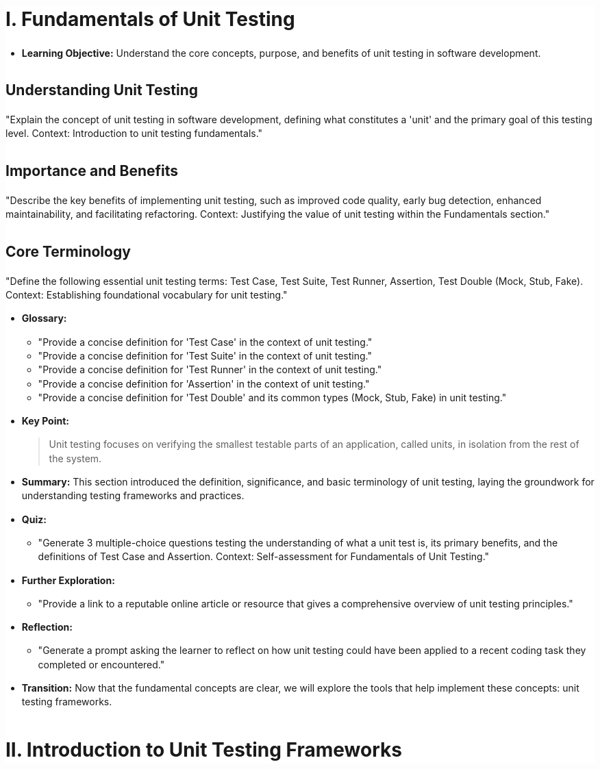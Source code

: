 # I. Fundamentals of Unit Testing

*   **Learning Objective:** Understand the core concepts, purpose, and benefits of unit testing in software development.

## Understanding Unit Testing
"<prompt>Explain the concept of unit testing in software development, defining what constitutes a 'unit' and the primary goal of this testing level. Context: Introduction to unit testing fundamentals."

## Importance and Benefits
"<prompt>Describe the key benefits of implementing unit testing, such as improved code quality, early bug detection, enhanced maintainability, and facilitating refactoring. Context: Justifying the value of unit testing within the Fundamentals section."

## Core Terminology
"<prompt>Define the following essential unit testing terms: Test Case, Test Suite, Test Runner, Assertion, Test Double (Mock, Stub, Fake). Context: Establishing foundational vocabulary for unit testing."
*   **Glossary:**
    *   "<prompt>Provide a concise definition for 'Test Case' in the context of unit testing."
    *   "<prompt>Provide a concise definition for 'Test Suite' in the context of unit testing."
    *   "<prompt>Provide a concise definition for 'Test Runner' in the context of unit testing."
    *   "<prompt>Provide a concise definition for 'Assertion' in the context of unit testing."
    *   "<prompt>Provide a concise definition for 'Test Double' and its common types (Mock, Stub, Fake) in unit testing."

*   **Key Point:**
    > Unit testing focuses on verifying the smallest testable parts of an application, called units, in isolation from the rest of the system.

*   **Summary:** This section introduced the definition, significance, and basic terminology of unit testing, laying the groundwork for understanding testing frameworks and practices.
*   **Quiz:**
    *   "<prompt>Generate 3 multiple-choice questions testing the understanding of what a unit test is, its primary benefits, and the definitions of Test Case and Assertion. Context: Self-assessment for Fundamentals of Unit Testing."
*   **Further Exploration:**
    *   "<prompt>Provide a link to a reputable online article or resource that gives a comprehensive overview of unit testing principles."
*   **Reflection:**
    *   "<prompt>Generate a prompt asking the learner to reflect on how unit testing could have been applied to a recent coding task they completed or encountered."
*   **Transition:** Now that the fundamental concepts are clear, we will explore the tools that help implement these concepts: unit testing frameworks.

# II. Introduction to Unit Testing Frameworks
